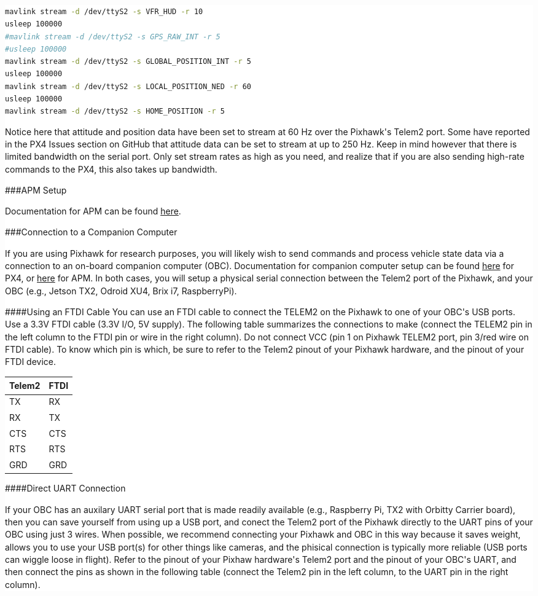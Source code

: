 ```bash
mavlink stream -d /dev/ttyS2 -s VFR_HUD -r 10
usleep 100000
#mavlink stream -d /dev/ttyS2 -s GPS_RAW_INT -r 5
#usleep 100000
mavlink stream -d /dev/ttyS2 -s GLOBAL_POSITION_INT -r 5
usleep 100000
mavlink stream -d /dev/ttyS2 -s LOCAL_POSITION_NED -r 60
usleep 100000
mavlink stream -d /dev/ttyS2 -s HOME_POSITION -r 5
```

Notice here that attitude and position data have been set to stream at 60 Hz over the Pixhawk's Telem2 port. Some have reported in the PX4 Issues section on GitHub that attitude data can be set to stream at up to 250 Hz. Keep in mind however that there is limited bandwidth on the serial port. Only set stream rates as high as you need, and realize that if you are also sending high-rate commands to the PX4, this also takes up bandwidth.


###APM Setup

Documentation for APM can be found [here](https://ardupilot.org/ardupilot/).


###Connection to a Companion Computer

If you are using Pixhawk for research purposes, you will likely wish to send commands and process vehicle state data via a connection to an on-board companion computer (OBC). Documentation for companion computer setup can be found [here](https://dev.px4.io/en/companion_computer/pixhawk_companion.html) for PX4, or [here](https://ardupilot.org/dev/docs/companion-computers.html) for APM. In both cases, you will setup a physical serial connection between the Telem2 port of the Pixhawk, and your OBC (e.g., Jetson TX2, Odroid XU4, Brix i7, RaspberryPi).

####Using an FTDI Cable
You can use an FTDI cable to connect the TELEM2 on the Pixhawk to one of your OBC's USB ports. Use a 3.3V FTDI cable (3.3V I/O, 5V supply). The following table summarizes the connections to make (connect the TELEM2 pin in the left column to the FTDI pin or wire in the right column). Do not connect VCC (pin 1 on Pixhawk TELEM2 port, pin 3/red wire on FTDI cable). To know which pin is which, be sure to refer to the Telem2 pinout of your Pixhawk hardware, and the pinout of your FTDI device.

| Telem2 | FTDI |
| --- | --- |
| TX | RX |
| RX | TX |
| CTS | CTS |
| RTS | RTS |
| GRD | GRD |

####Direct UART Connection

If your OBC has an auxilary UART serial port that is made readily available (e.g., Raspberry Pi, TX2 with Orbitty Carrier board), then you can save yourself from using up a USB port, and conect the Telem2 port of the Pixhawk directly to the UART pins of your OBC using just 3 wires. When possible, we recommend connecting your Pixhawk and OBC in this way because it saves weight, allows you to use your USB port(s) for other things like cameras, and the phisical connection is typically more reliable (USB ports can wiggle loose in flight). Refer to the pinout of your Pixhaw hardware's Telem2 port and the pinout of your OBC's UART, and then connect the pins as shown in the following table (connect the Telem2 pin in the left column, to the UART pin in the right column).
